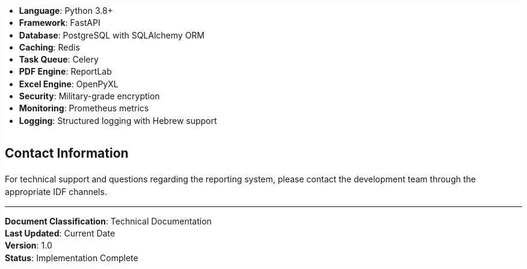 - **Language**: Python 3.8+
- **Framework**: FastAPI
- **Database**: PostgreSQL with SQLAlchemy ORM
- **Caching**: Redis
- **Task Queue**: Celery
- **PDF Engine**: ReportLab
- **Excel Engine**: OpenPyXL
- **Security**: Military-grade encryption
- **Monitoring**: Prometheus metrics
- **Logging**: Structured logging with Hebrew support

## Contact Information

For technical support and questions regarding the reporting system, please contact the development team through the appropriate IDF channels.

---

**Document Classification**: Technical Documentation  
**Last Updated**: Current Date  
**Version**: 1.0  
**Status**: Implementation Complete
